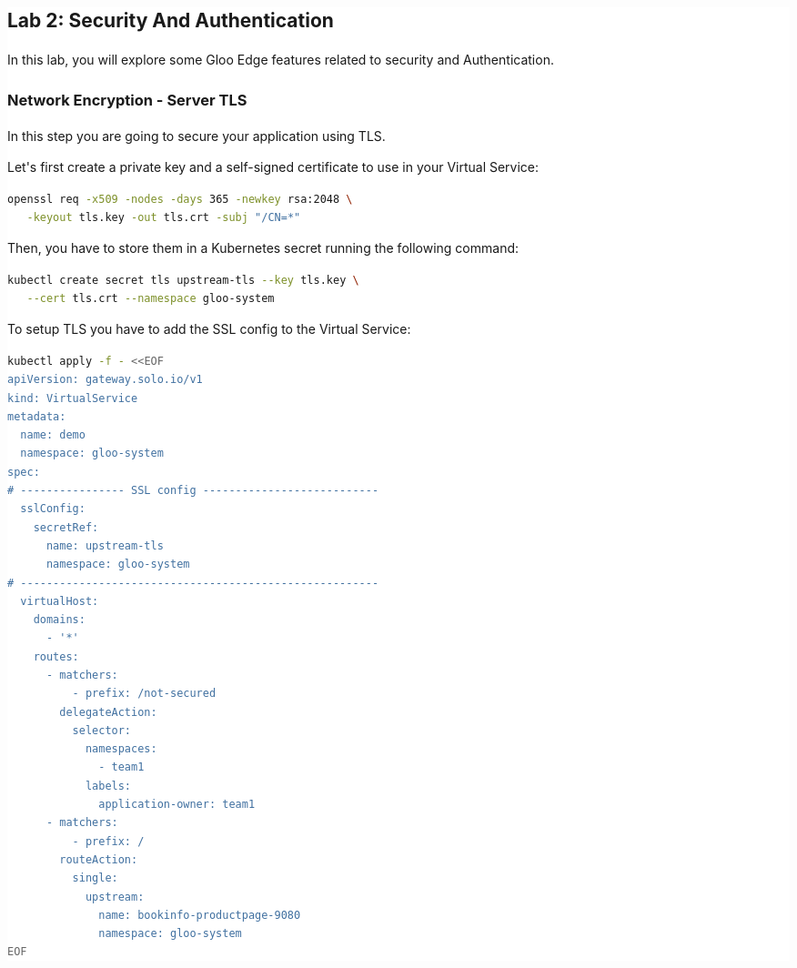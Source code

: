 ## Lab 2: Security And Authentication

In this lab, you will explore some Gloo Edge features related to security and Authentication. 

### Network Encryption - Server TLS

In this step you are going to secure your application using TLS.

Let's first create a private key and a self-signed certificate to use in your Virtual Service:

```bash
openssl req -x509 -nodes -days 365 -newkey rsa:2048 \
   -keyout tls.key -out tls.crt -subj "/CN=*"
```

Then, you have to store them in a Kubernetes secret running the following command:

```bash
kubectl create secret tls upstream-tls --key tls.key \
   --cert tls.crt --namespace gloo-system
```

To setup TLS you have to add the SSL config to the Virtual Service:

```bash
kubectl apply -f - <<EOF
apiVersion: gateway.solo.io/v1
kind: VirtualService
metadata:
  name: demo
  namespace: gloo-system
spec:
# ---------------- SSL config ---------------------------
  sslConfig:
    secretRef:
      name: upstream-tls
      namespace: gloo-system
# -------------------------------------------------------    
  virtualHost:
    domains:
      - '*'
    routes:
      - matchers:
          - prefix: /not-secured
        delegateAction:
          selector:
            namespaces:
              - team1
            labels:
              application-owner: team1
      - matchers:
          - prefix: /
        routeAction:
          single:
            upstream:
              name: bookinfo-productpage-9080
              namespace: gloo-system
EOF
```
